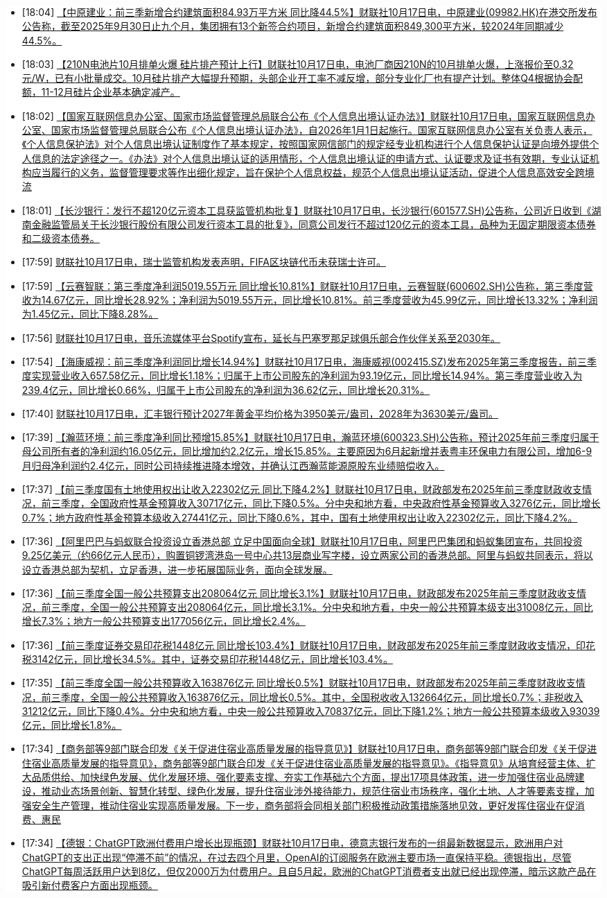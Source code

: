   - [18:04] [【中原建业：前三季新增合约建筑面积84.93万平方米 同比降44.5%】财联社10月17日电，中原建业(09982.HK)在港交所发布公告称，截至2025年9月30日止九个月，集团拥有13个新签合约项目，新增合约建筑面积849,300平方米，较2024年同期减少44.5%。](https://www.cls.cn/detail/2172979)

  - [18:03] [【210N电池片10月排单火爆 硅片排产预计上行】财联社10月17日电，电池厂商因210N的10月排单火爆，上涨报价至0.32元/W，已有小批量成交。10月硅片排产大幅提升预期，头部企业开工率不减反增，部分专业化厂也有提产计划。整体Q4根据协会配额，11-12月硅片企业基本确定减产。](https://www.cls.cn/detail/2172983)

  - [18:02] [【国家互联网信息办公室、国家市场监督管理总局联合公布《个人信息出境认证办法》】财联社10月17日电，国家互联网信息办公室、国家市场监督管理总局联合公布《个人信息出境认证办法》，自2026年1月1日起施行。国家互联网信息办公室有关负责人表示，《个人信息保护法》对个人信息出境认证制度作了基本规定，按照国家网信部门的规定经专业机构进行个人信息保护认证是向境外提供个人信息的法定途径之一。《办法》对个人信息出境认证的适用情形，个人信息出境认证的申请方式、认证要求及证书有效期，专业认证机构应当履行的义务，监督管理要求等作出细化规定，旨在保护个人信息权益，规范个人信息出境认证活动，促进个人信息高效安全跨境流](https://www.cls.cn/detail/2172973)

  - [18:01] [【长沙银行：发行不超120亿元资本工具获监管机构批复】财联社10月17日电，长沙银行(601577.SH)公告称，公司近日收到《湖南金融监管局关于长沙银行股份有限公司发行资本工具的批复》，同意公司发行不超过120亿元的资本工具，品种为无固定期限资本债券和二级资本债券。](https://www.cls.cn/detail/2172969)

  - [17:59] [财联社10月17日电，瑞士监管机构发表声明，FIFA区块链代币未获瑞士许可。](https://www.cls.cn/detail/2172967)

  - [17:59] [【云赛智联：第三季度净利润5019.55万元 同比增长10.81%】财联社10月17日电，云赛智联(600602.SH)公告称，第三季度营收为14.67亿元，同比增长28.92%；净利润为5019.55万元，同比增长10.81%。前三季度营收为45.99亿元，同比增长13.32%；净利润为1.45亿元，同比下降8.28%。](https://www.cls.cn/detail/2172968)

  - [17:56] [财联社10月17日电，音乐流媒体平台Spotify宣布，延长与巴塞罗那足球俱乐部合作伙伴关系至2030年。](https://www.cls.cn/detail/2172965)

  - [17:54] [【海康威视：前三季度净利润同比增长14.94%】财联社10月17日电，海康威视(002415.SZ)发布2025年第三季度报告，前三季度实现营业收入657.58亿元，同比增长1.18%；归属于上市公司股东的净利润为93.19亿元，同比增长14.94%。第三季度营业收入为239.4亿元，同比增长0.66%，归属于上市公司股东的净利润为36.62亿元，同比增长20.31%。](https://www.cls.cn/detail/2172963)

  - [17:40] [财联社10月17日电，汇丰银行预计2027年黄金平均价格为3950美元/盎司，2028年为3630美元/盎司。](https://www.cls.cn/detail/2172939)

  - [17:39] [【瀚蓝环境：前三季度净利同比预增15.85%】财联社10月17日电，瀚蓝环境(600323.SH)公告称，预计2025年前三季度归属于母公司所有者的净利润约16.05亿元，同比增加约2.2亿元，增长15.85%。主要原因为6月起新增并表粤丰环保电力有限公司，增加6-9月归母净利润约2.4亿元，同时公司持续推进降本增效，并确认江西瀚蓝能源原股东业绩赔偿收入。](https://www.cls.cn/detail/2172937)

  - [17:37] [【前三季度国有土地使用权出让收入22302亿元 同比下降4.2%】财联社10月17日电，财政部发布2025年前三季度财政收支情况，前三季度，全国政府性基金预算收入30717亿元，同比下降0.5%。分中央和地方看，中央政府性基金预算收入3276亿元，同比增长0.7%；地方政府性基金预算本级收入27441亿元，同比下降0.6%，其中，国有土地使用权出让收入22302亿元，同比下降4.2%。](https://www.cls.cn/detail/2172932)

  - [17:36] [【阿里巴巴与蚂蚁联合投资设立香港总部 立足中国面向全球】财联社10月17日电，阿里巴巴集团和蚂蚁集团宣布，共同投资9.25亿美元（约66亿元人民币），购置铜锣湾港岛一号中心共13层商业写字楼，设立两家公司的香港总部。阿里与蚂蚁共同表示，将以设立香港总部为契机，立足香港，进一步拓展国际业务，面向全球发展。](https://www.cls.cn/detail/2172914)

  - [17:36] [【前三季度全国一般公共预算支出208064亿元 同比增长3.1%】财联社10月17日电，财政部发布2025年前三季度财政收支情况，前三季度，全国一般公共预算支出208064亿元，同比增长3.1%。分中央和地方看，中央一般公共预算本级支出31008亿元，同比增长7.3%；地方一般公共预算支出177056亿元，同比增长2.4%。](https://www.cls.cn/detail/2172931)

  - [17:36] [【前三季度证券交易印花税1448亿元 同比增长103.4%】财联社10月17日电，财政部发布2025年前三季度财政收支情况，印花税3142亿元，同比增长34.5%。其中，证券交易印花税1448亿元，同比增长103.4%。](https://www.cls.cn/detail/2172930)

  - [17:35] [【前三季度全国一般公共预算收入163876亿元 同比增长0.5%】财联社10月17日电，财政部发布2025年前三季度财政收支情况，前三季度，全国一般公共预算收入163876亿元，同比增长0.5%。其中，全国税收收入132664亿元，同比增长0.7%；非税收入31212亿元，同比下降0.4%。分中央和地方看，中央一般公共预算收入70837亿元，同比下降1.2%；地方一般公共预算本级收入93039亿元，同比增长1.8%。](https://www.cls.cn/detail/2172928)

  - [17:34] [【商务部等9部门联合印发《关于促进住宿业高质量发展的指导意见》】财联社10月17日电，商务部等9部门联合印发《关于促进住宿业高质量发展的指导意见》，商务部等9部门联合印发《关于促进住宿业高质量发展的指导意见》。《指导意见》从培育经营主体、扩大品质供给、加快绿色发展、优化发展环境、强化要素支撑、夯实工作基础六个方面，提出17项具体政策，进一步加强住宿业品牌建设，推动业态场景创新、智慧化转型、绿色化发展，提升住宿业涉外接待能力，规范住宿业市场秩序，强化土地、人才等要素支撑，加强安全生产管理，推动住宿业实现高质量发展。下一步，商务部将会同相关部门积极推动政策措施落地见效，更好发挥住宿业在促消费、惠民](https://www.cls.cn/detail/2172927)

  - [17:34] [【德银：ChatGPT欧洲付费用户增长出现瓶颈】财联社10月17日电，德意志银行发布的一组最新数据显示，欧洲用户对ChatGPT的支出正出现“停滞不前”的情况，在过去四个月里，OpenAI的订阅服务在欧洲主要市场一直保持平稳。德银指出，尽管ChatGPT每周活跃用户达到8亿，但仅2000万为付费用户。且自5月起，欧洲的ChatGPT消费者支出就已经出现停滞，暗示这款产品在吸引新付费客户方面出现瓶颈。](https://www.cls.cn/detail/2172925)
